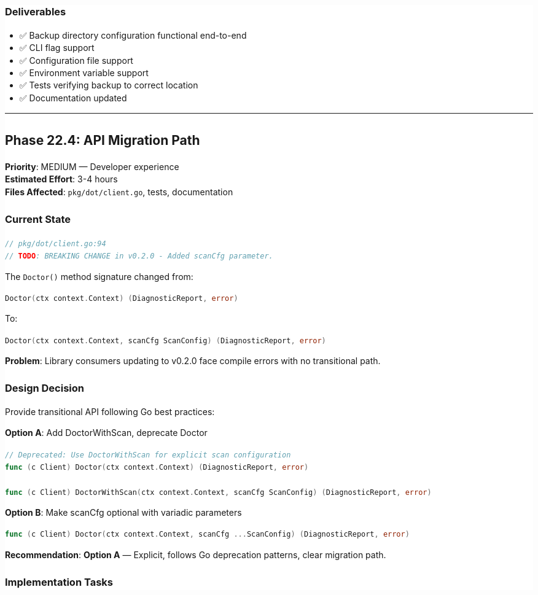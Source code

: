 ### Deliverables

- ✅ Backup directory configuration functional end-to-end
- ✅ CLI flag support
- ✅ Configuration file support
- ✅ Environment variable support
- ✅ Tests verifying backup to correct location
- ✅ Documentation updated

---

## Phase 22.4: API Migration Path

**Priority**: MEDIUM — Developer experience  
**Estimated Effort**: 3-4 hours  
**Files Affected**: `pkg/dot/client.go`, tests, documentation

### Current State

```go
// pkg/dot/client.go:94
// TODO: BREAKING CHANGE in v0.2.0 - Added scanCfg parameter.
```

The `Doctor()` method signature changed from:
```go
Doctor(ctx context.Context) (DiagnosticReport, error)
```

To:
```go
Doctor(ctx context.Context, scanCfg ScanConfig) (DiagnosticReport, error)
```

**Problem**: Library consumers updating to v0.2.0 face compile errors with no transitional path.

### Design Decision

Provide transitional API following Go best practices:

**Option A**: Add DoctorWithScan, deprecate Doctor
```go
// Deprecated: Use DoctorWithScan for explicit scan configuration
func (c Client) Doctor(ctx context.Context) (DiagnosticReport, error)

func (c Client) DoctorWithScan(ctx context.Context, scanCfg ScanConfig) (DiagnosticReport, error)
```

**Option B**: Make scanCfg optional with variadic parameters
```go
func (c Client) Doctor(ctx context.Context, scanCfg ...ScanConfig) (DiagnosticReport, error)
```

**Recommendation**: **Option A** — Explicit, follows Go deprecation patterns, clear migration path.

### Implementation Tasks
